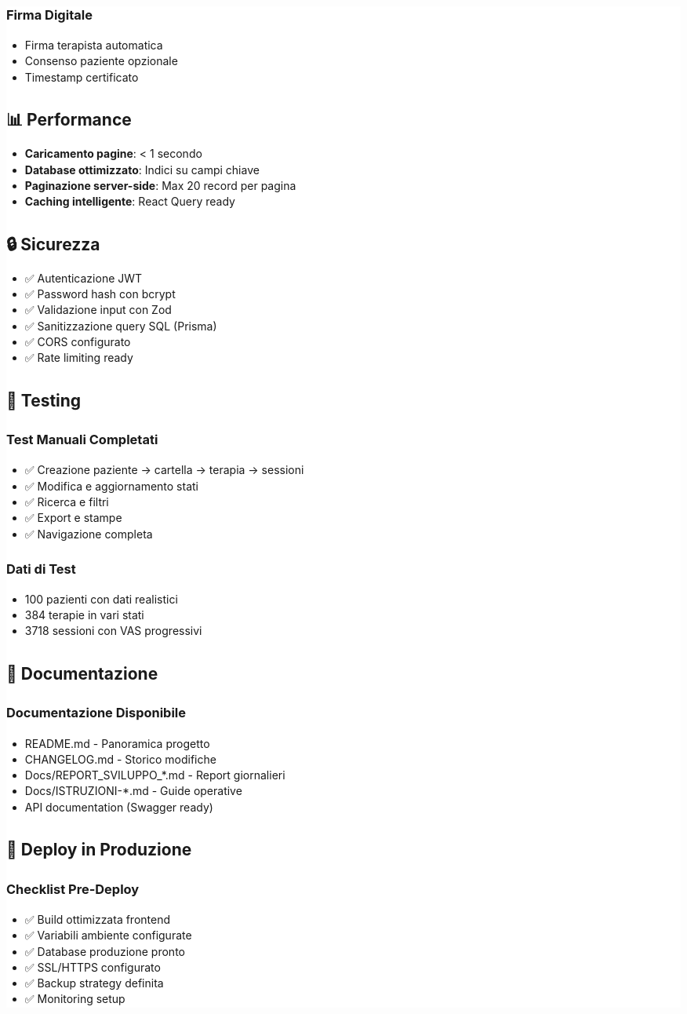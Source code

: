 ### Firma Digitale
- Firma terapista automatica
- Consenso paziente opzionale
- Timestamp certificato

## 📊 Performance

- **Caricamento pagine**: < 1 secondo
- **Database ottimizzato**: Indici su campi chiave
- **Paginazione server-side**: Max 20 record per pagina
- **Caching intelligente**: React Query ready

## 🔒 Sicurezza

- ✅ Autenticazione JWT
- ✅ Password hash con bcrypt
- ✅ Validazione input con Zod
- ✅ Sanitizzazione query SQL (Prisma)
- ✅ CORS configurato
- ✅ Rate limiting ready

## 🧪 Testing

### Test Manuali Completati
- ✅ Creazione paziente → cartella → terapia → sessioni
- ✅ Modifica e aggiornamento stati
- ✅ Ricerca e filtri
- ✅ Export e stampe
- ✅ Navigazione completa

### Dati di Test
- 100 pazienti con dati realistici
- 384 terapie in vari stati
- 3718 sessioni con VAS progressivi

## 📝 Documentazione

### Documentazione Disponibile
- README.md - Panoramica progetto
- CHANGELOG.md - Storico modifiche
- Docs/REPORT_SVILUPPO_*.md - Report giornalieri
- Docs/ISTRUZIONI-*.md - Guide operative
- API documentation (Swagger ready)

## 🚢 Deploy in Produzione

### Checklist Pre-Deploy
- ✅ Build ottimizzata frontend
- ✅ Variabili ambiente configurate
- ✅ Database produzione pronto
- ✅ SSL/HTTPS configurato
- ✅ Backup strategy definita
- ✅ Monitoring setup
